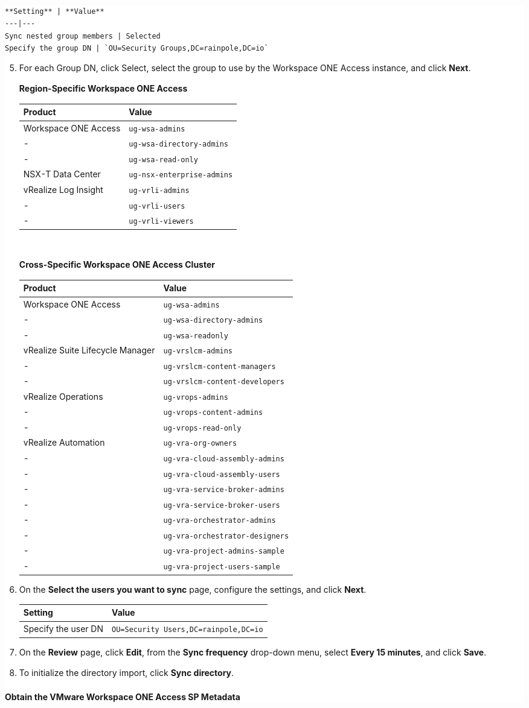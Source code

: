     **Setting** | **Value**
    ---|---
    Sync nested group members | Selected
    Specify the group DN | `OU=Security Groups,DC=rainpole,DC=io`

5. For each Group DN, click Select, select the group to use by the Workspace ONE Access instance, and click **Next**.

    **Region-Specific Workspace ONE Access**

    **Product** | **Value**
    --- | ---
    Workspace ONE Access | `ug-wsa-admins`
    - | `ug-wsa-directory-admins`
    - | `ug-wsa-read-only`
    NSX-T Data Center | `ug-nsx-enterprise-admins`
    vRealize Log Insight | `ug-vrli-admins`
    -  | `ug-vrli-users`
    -  | `ug-vrli-viewers`

    <br/>

    **Cross-Specific Workspace ONE Access Cluster**

    **Product** | **Value**
    ---|---
    Workspace ONE Access | `ug-wsa-admins`
    - | `ug-wsa-directory-admins`
    - | `ug-wsa-readonly`
    vRealize Suite Lifecycle Manager | `ug-vrslcm-admins`
    - | `ug-vrslcm-content-managers`
    - | `ug-vrslcm-content-developers`
    vRealize Operations | `ug-vrops-admins`
    - | `ug-vrops-content-admins`
    - | `ug-vrops-read-only`
    vRealize Automation | `ug-vra-org-owners`
    - | `ug-vra-cloud-assembly-admins`
    - | `ug-vra-cloud-assembly-users`
    - | `ug-vra-service-broker-admins`
    - | `ug-vra-service-broker-users`
    - | `ug-vra-orchestrator-admins`
    - | `ug-vra-orchestrator-designers`
    - | `ug-vra-project-admins-sample`
    - | `ug-vra-project-users-sample`

4. On the **Select the users you want to sync**  page, configure the settings, and click **Next**.

    **Setting** | **Value**
    ---|---
    Specify the user DN | `OU=Security Users,DC=rainpole,DC=io`

2. On the **Review** page, click **Edit**, from the **Sync frequency** drop-down menu, select **Every 15 minutes**, and click **Save**.
3. To initialize the directory import, click **Sync directory**.

#### Obtain the VMware Workspace ONE Access SP Metadata
